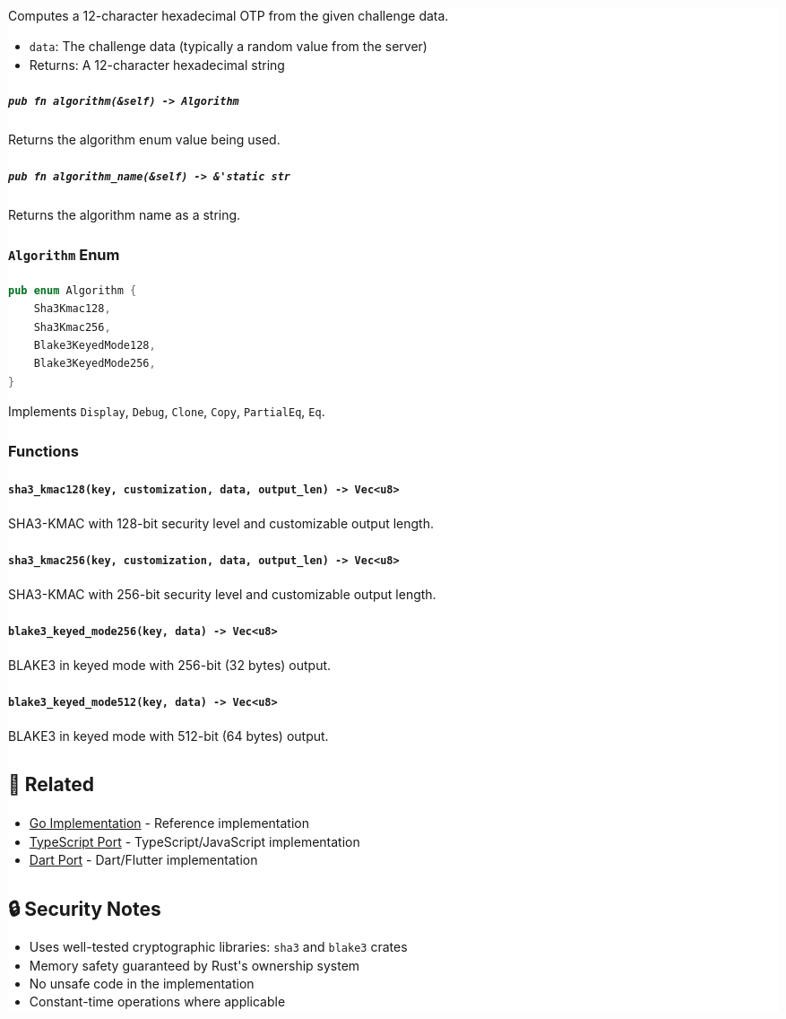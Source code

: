 Computes a 12-character hexadecimal OTP from the given challenge data.

- `data`: The challenge data (typically a random value from the server)
- Returns: A 12-character hexadecimal string

##### `pub fn algorithm(&self) -> Algorithm`

Returns the algorithm enum value being used.

##### `pub fn algorithm_name(&self) -> &'static str`

Returns the algorithm name as a string.

### `Algorithm` Enum

```rust
pub enum Algorithm {
    Sha3Kmac128,
    Sha3Kmac256,
    Blake3KeyedMode128,
    Blake3KeyedMode256,
}
```

Implements `Display`, `Debug`, `Clone`, `Copy`, `PartialEq`, `Eq`.

### Functions

#### `sha3_kmac128(key, customization, data, output_len) -> Vec<u8>`
SHA3-KMAC with 128-bit security level and customizable output length.

#### `sha3_kmac256(key, customization, data, output_len) -> Vec<u8>`
SHA3-KMAC with 256-bit security level and customizable output length.

#### `blake3_keyed_mode256(key, data) -> Vec<u8>`
BLAKE3 in keyed mode with 256-bit (32 bytes) output.

#### `blake3_keyed_mode512(key, data) -> Vec<u8>`
BLAKE3 in keyed mode with 512-bit (64 bytes) output.

## 🔗 Related

- [Go Implementation](../../) - Reference implementation
- [TypeScript Port](../typescript/) - TypeScript/JavaScript implementation
- [Dart Port](../dart/) - Dart/Flutter implementation

## 🔒 Security Notes

- Uses well-tested cryptographic libraries: `sha3` and `blake3` crates
- Memory safety guaranteed by Rust's ownership system
- No unsafe code in the implementation
- Constant-time operations where applicable
